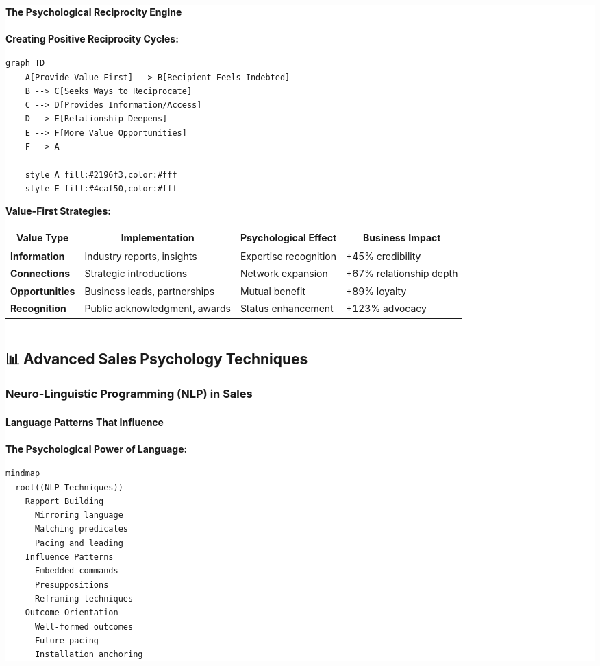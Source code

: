 #### **The Psychological Reciprocity Engine**

**Creating Positive Reciprocity Cycles:**

```mermaid
graph TD
    A[Provide Value First] --> B[Recipient Feels Indebted]
    B --> C[Seeks Ways to Reciprocate]
    C --> D[Provides Information/Access]
    D --> E[Relationship Deepens]
    E --> F[More Value Opportunities]
    F --> A
    
    style A fill:#2196f3,color:#fff
    style E fill:#4caf50,color:#fff
```

**Value-First Strategies:**

| Value Type | Implementation | Psychological Effect | Business Impact |
|-----------|----------------|---------------------|-----------------|
| **Information** | Industry reports, insights | Expertise recognition | +45% credibility |
| **Connections** | Strategic introductions | Network expansion | +67% relationship depth |
| **Opportunities** | Business leads, partnerships | Mutual benefit | +89% loyalty |
| **Recognition** | Public acknowledgment, awards | Status enhancement | +123% advocacy |

---

## 📊 **Advanced Sales Psychology Techniques**

### Neuro-Linguistic Programming (NLP) in Sales

#### **Language Patterns That Influence**

**The Psychological Power of Language:**

```mermaid
mindmap
  root((NLP Techniques))
    Rapport Building
      Mirroring language
      Matching predicates
      Pacing and leading
    Influence Patterns
      Embedded commands
      Presuppositions
      Reframing techniques
    Outcome Orientation
      Well-formed outcomes
      Future pacing
      Installation anchoring
```
